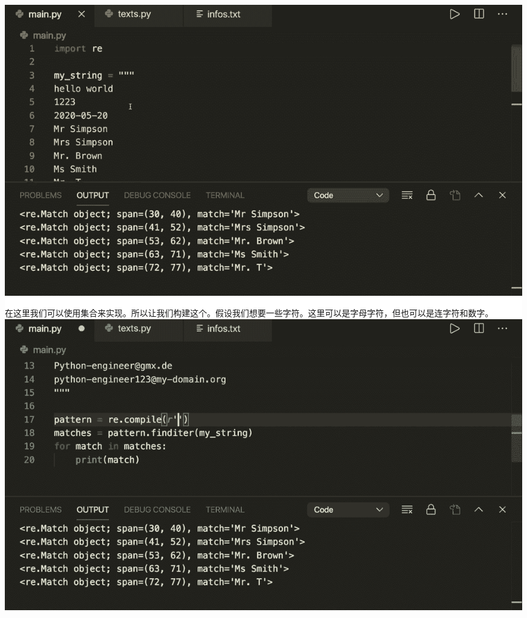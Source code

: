 ![](img/da8ee5de7a086ab699eec08ed957b1f1_195.png)

在这里我们可以使用集合来实现。所以让我们构建这个。假设我们想要一些字符。这里可以是字母字符，但也可以是连字符和数字。![](img/da8ee5de7a086ab699eec08ed957b1f1_197.png)
